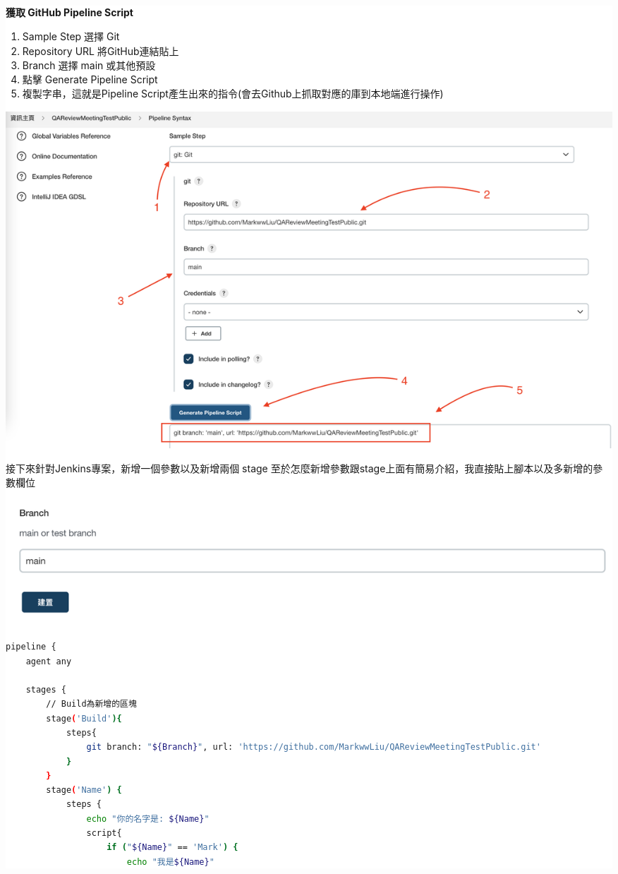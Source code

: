**獲取 GitHub Pipeline Script**

1. Sample Step 選擇 Git
2. Repository URL 將GitHub連結貼上
3. Branch 選擇 main 或其他預設
4. 點擊 Generate Pipeline Script
5. 複製字串，這就是Pipeline Script產生出來的指令(會去Github上抓取對應的庫到本地端進行操作)

![截圖 2022-09-04 下午10.47.09.png](https://raw.githubusercontent.com/MarkwwLiu/jenkins_teaching/main/img/8810.47.09.png)

接下來針對Jenkins專案，新增一個參數以及新增兩個 stage 至於怎麼新增參數跟stage上面有簡易介紹，我直接貼上腳本以及多新增的參數欄位

![截圖 2022-09-05 上午12.23.01.png](https://raw.githubusercontent.com/MarkwwLiu/jenkins_teaching/main/img/8812.23.01.png)

```bash
pipeline {
    agent any

    stages {
        // Build為新增的區塊
        stage('Build'){
            steps{
                git branch: "${Branch}", url: 'https://github.com/MarkwwLiu/QAReviewMeetingTestPublic.git'
            }
        }
        stage('Name') {
            steps {
                echo "你的名字是: ${Name}"
                script{
                    if ("${Name}" == 'Mark') {
                        echo "我是${Name}"
```